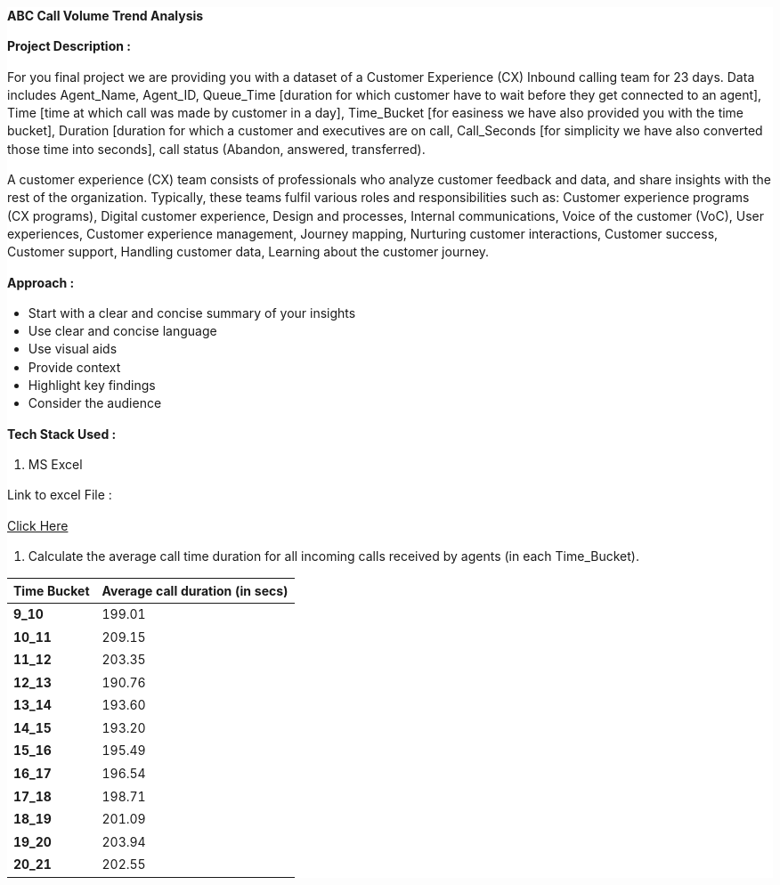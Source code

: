 **ABC Call Volume Trend Analysis**

**Project Description :**

For you final project we are providing you with a dataset of a Customer Experience (CX) Inbound calling team for 23 days. Data includes Agent\_Name, Agent\_ID, Queue\_Time [duration for which customer have to wait before they get connected to an agent], Time [time at which call was made by customer in a day], Time\_Bucket [for easiness we have also provided you with the time bucket], Duration [duration for which a customer and executives are on call, Call\_Seconds [for simplicity we have also converted those time into seconds], call status (Abandon, answered, transferred).

A customer experience (CX) team consists of professionals who analyze customer feedback and data, and share insights with the rest of the organization. Typically, these teams fulfil various roles and responsibilities such as: Customer experience programs (CX programs), Digital customer experience, Design and processes, Internal communications, Voice of the customer (VoC), User experiences, Customer experience management, Journey mapping, Nurturing customer interactions, Customer success, Customer support, Handling customer data, Learning about the customer journey.

**Approach :**

- Start with a clear and concise summary of your insights
- Use clear and concise language
- Use visual aids
- Provide context
- Highlight key findings
- Consider the audience

**Tech Stack Used :**

1. MS Excel

Link to excel File :

[Click Here](https://docs.google.com/spreadsheets/d/10IA6SUaWRVMW6ZxzhCOpLJTqf0cODnQn/edit?usp=sharing&ouid=110902480731813096282&rtpof=true&sd=true)

1. Calculate the average call time duration for all incoming calls received by agents (in each Time\_Bucket).

| **Time Bucket** | **Average call duration (in secs)** |
| --- | --- |
| **9\_10** | 199.01 |
| **10\_11** | 209.15 |
| **11\_12** | 203.35 |
| **12\_13** | 190.76 |
| **13\_14** | 193.60 |
| **14\_15** | 193.20 |
| **15\_16** | 195.49 |
| **16\_17** | 196.54 |
| **17\_18** | 198.71 |
| **18\_19** | 201.09 |
| **19\_20** | 203.94 |
| **20\_21** | 202.55 |
